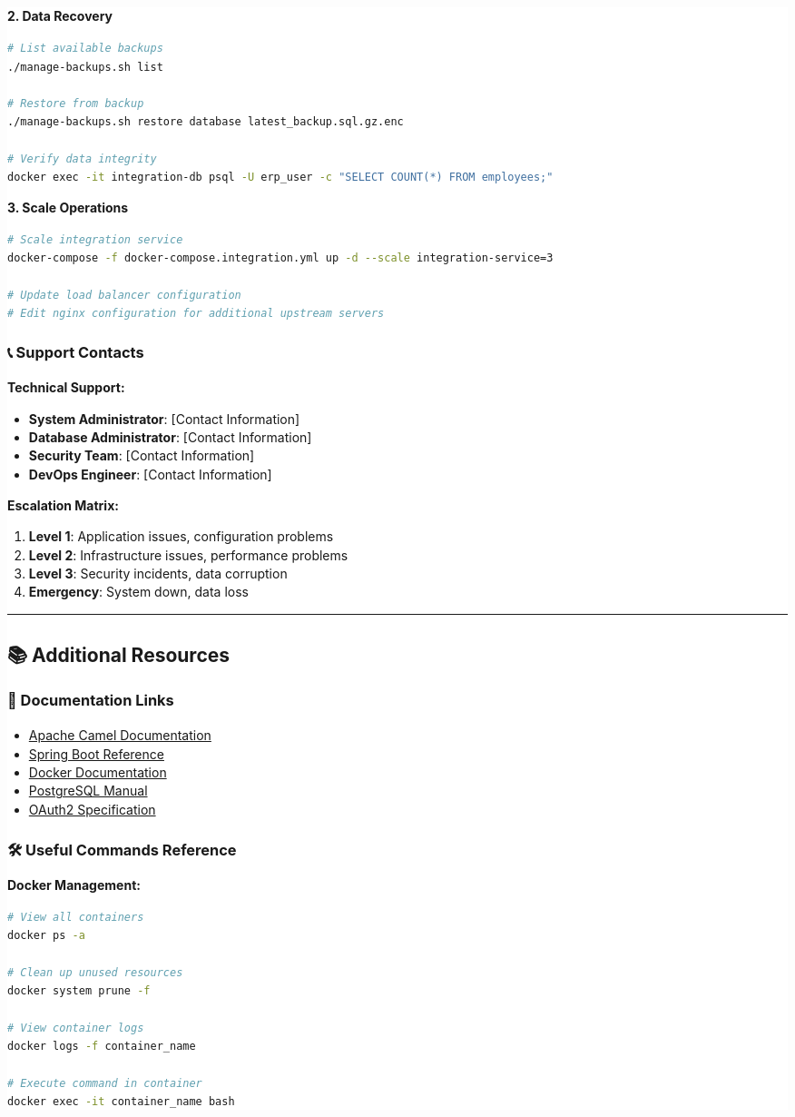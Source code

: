 **2. Data Recovery**
```bash
# List available backups
./manage-backups.sh list

# Restore from backup
./manage-backups.sh restore database latest_backup.sql.gz.enc

# Verify data integrity
docker exec -it integration-db psql -U erp_user -c "SELECT COUNT(*) FROM employees;"
```

**3. Scale Operations**
```bash
# Scale integration service
docker-compose -f docker-compose.integration.yml up -d --scale integration-service=3

# Update load balancer configuration
# Edit nginx configuration for additional upstream servers
```

### 📞 Support Contacts

**Technical Support:**
- **System Administrator**: [Contact Information]
- **Database Administrator**: [Contact Information]
- **Security Team**: [Contact Information]
- **DevOps Engineer**: [Contact Information]

**Escalation Matrix:**
1. **Level 1**: Application issues, configuration problems
2. **Level 2**: Infrastructure issues, performance problems
3. **Level 3**: Security incidents, data corruption
4. **Emergency**: System down, data loss

---

## 📚 Additional Resources

### 🔗 Documentation Links
- [Apache Camel Documentation](https://camel.apache.org/manual/)
- [Spring Boot Reference](https://docs.spring.io/spring-boot/docs/current/reference/html/)
- [Docker Documentation](https://docs.docker.com/)
- [PostgreSQL Manual](https://www.postgresql.org/docs/)
- [OAuth2 Specification](https://oauth.net/2/)

### 🛠️ Useful Commands Reference

**Docker Management:**
```bash
# View all containers
docker ps -a

# Clean up unused resources
docker system prune -f

# View container logs
docker logs -f container_name

# Execute command in container
docker exec -it container_name bash
```
